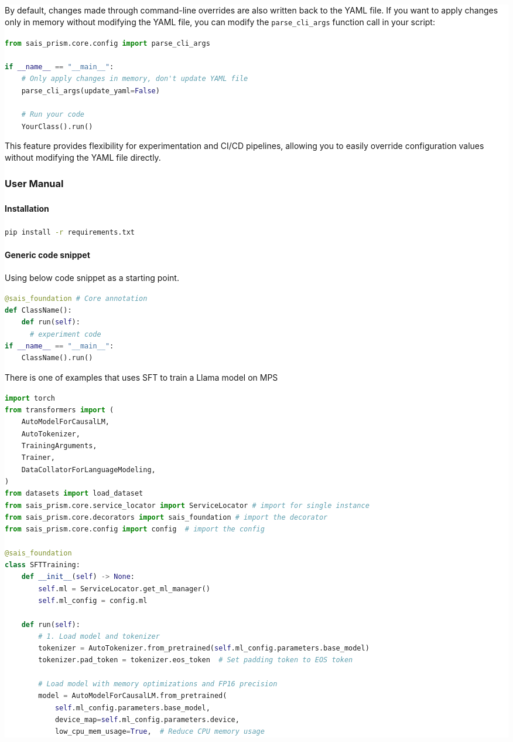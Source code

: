 By default, changes made through command-line overrides are also written back to the YAML file. If you want to apply changes only in memory without modifying the YAML file, you can modify the `parse_cli_args` function call in your script:

```python
from sais_prism.core.config import parse_cli_args

if __name__ == "__main__":
    # Only apply changes in memory, don't update YAML file
    parse_cli_args(update_yaml=False)
    
    # Run your code
    YourClass().run()
```

This feature provides flexibility for experimentation and CI/CD pipelines, allowing you to easily override configuration values without modifying the YAML file directly.

### User Manual

#### Installation
```sh
pip install -r requirements.txt
```

#### Generic code snippet
Using below code snippet as a starting point.
```python
@sais_foundation # Core annotation
def ClassName():
    def run(self):
      # experiment code
if __name__ == "__main__":
    ClassName().run()
```
There is one of examples that uses SFT to train a Llama model on MPS
```python 
import torch
from transformers import (
    AutoModelForCausalLM,
    AutoTokenizer,
    TrainingArguments,
    Trainer,
    DataCollatorForLanguageModeling,
)
from datasets import load_dataset
from sais_prism.core.service_locator import ServiceLocator # import for single instance
from sais_prism.core.decorators import sais_foundation # import the decorator
from sais_prism.core.config import config  # import the config 

@sais_foundation
class SFTTraining:
    def __init__(self) -> None:
        self.ml = ServiceLocator.get_ml_manager()
        self.ml_config = config.ml

    def run(self):
        # 1. Load model and tokenizer
        tokenizer = AutoTokenizer.from_pretrained(self.ml_config.parameters.base_model)
        tokenizer.pad_token = tokenizer.eos_token  # Set padding token to EOS token

        # Load model with memory optimizations and FP16 precision
        model = AutoModelForCausalLM.from_pretrained(
            self.ml_config.parameters.base_model,
            device_map=self.ml_config.parameters.device,
            low_cpu_mem_usage=True,  # Reduce CPU memory usage
```